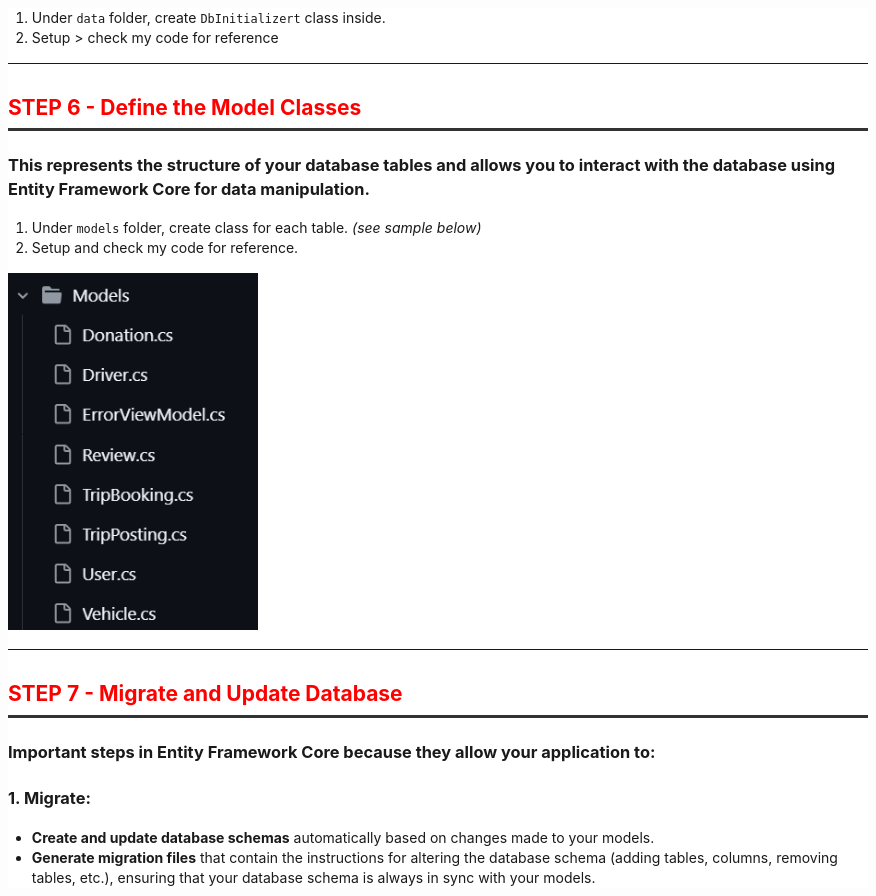 1. Under `data` folder, create `DbInitializert` class inside.
2. Setup > check my code for reference
_______________________________________



<h2 style="color:red; font-weight: bold; border-bottom: 3px solid #333; padding-bottom: 5px;"> STEP 6 - Define the Model Classes </h2>

### This represents the structure of your database tables and allows you to interact with the database using Entity Framework Core for data manipulation. ####

1. Under `models` folder, create class for each table. *(see sample below)*
2. Setup and check my code for reference.

<img src="./images/1_ClassSample.png" alt="Model Classes" width="250"/>

_______________________________________


<h2 style="color:red; font-weight: bold; border-bottom: 3px solid #333; padding-bottom: 5px;"> STEP 7 -  Migrate and Update Database </h2>

### Important steps in Entity Framework Core because they allow your application to: ####


### **1. Migrate:**
- **Create and update database schemas** automatically based on changes made to your models.
- **Generate migration files** that contain the instructions for altering the database schema (adding tables, columns, removing tables, etc.), ensuring that your database schema is always in sync with your models.
  